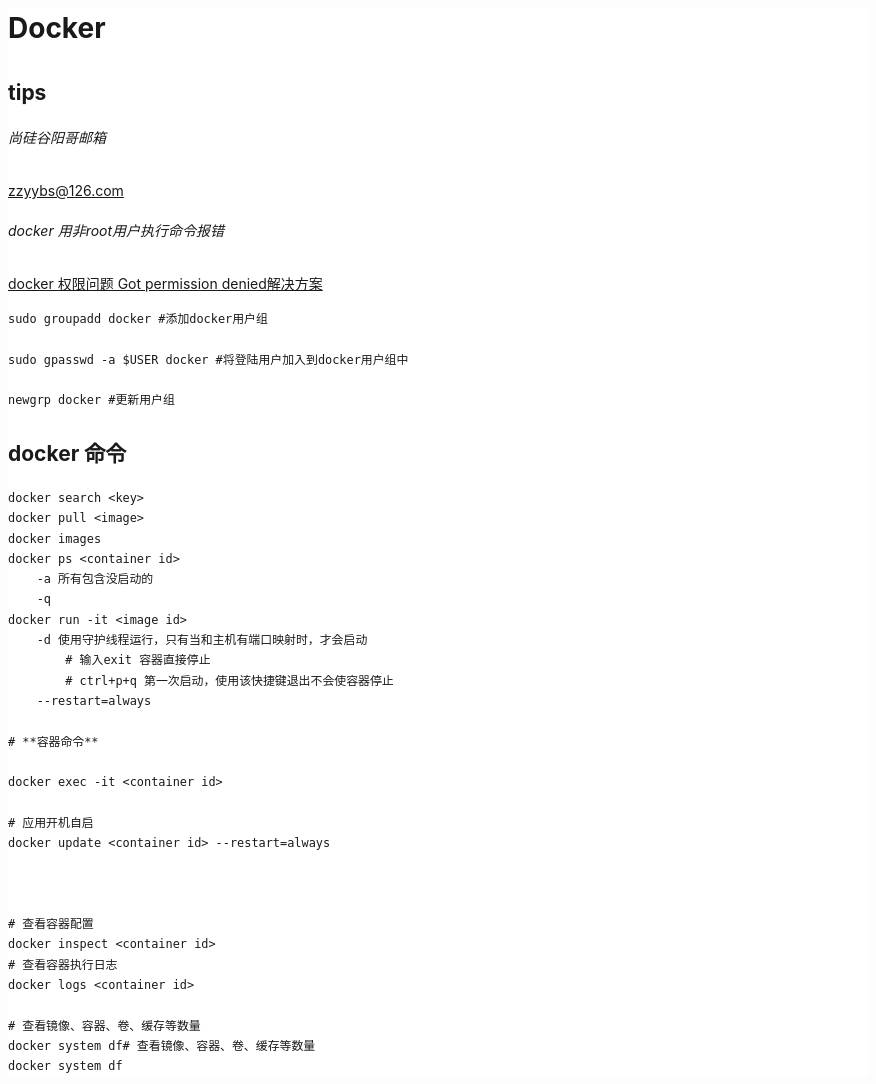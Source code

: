 # Docker

## tips

###### 尚硅谷阳哥邮箱

zzyybs@126.com

###### docker 用非root用户执行命令报错

[docker 权限问题 Got permission denied解决方案](https://blog.csdn.net/m0_54861649/article/details/123870145)

```shell
sudo groupadd docker #添加docker用户组

sudo gpasswd -a $USER docker #将登陆用户加入到docker用户组中

newgrp docker #更新用户组
```

## docker 命令

```shell
docker search <key>
docker pull <image>
docker images
docker ps <container id>
    -a 所有包含没启动的
    -q 
docker run -it <image id>
    -d 使用守护线程运行，只有当和主机有端口映射时，才会启动
        # 输入exit 容器直接停止
        # ctrl+p+q 第一次启动，使用该快捷键退出不会使容器停止
	--restart=always

# **容器命令**

docker exec -it <container id>

# 应用开机自启
docker update <container id> --restart=always



# 查看容器配置
docker inspect <container id>
# 查看容器执行日志
docker logs <container id>

# 查看镜像、容器、卷、缓存等数量
docker system df# 查看镜像、容器、卷、缓存等数量
docker system df

```
